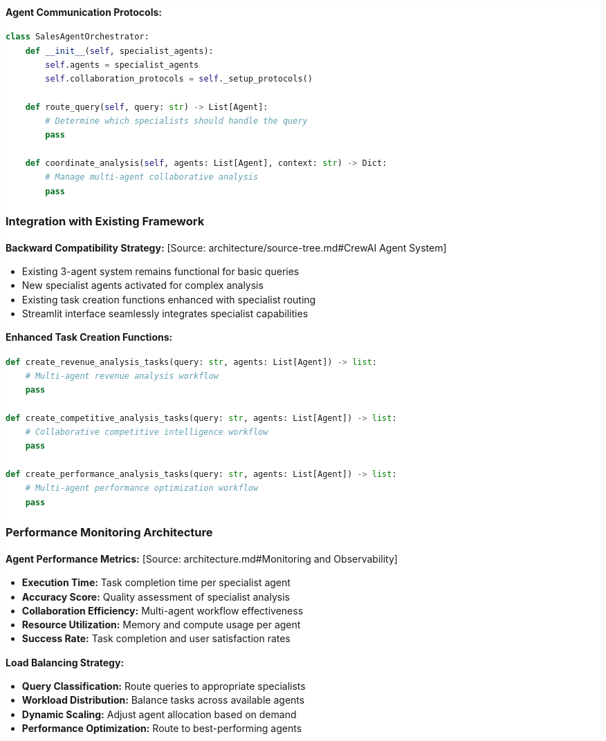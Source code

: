 **Agent Communication Protocols:**
```python
class SalesAgentOrchestrator:
    def __init__(self, specialist_agents):
        self.agents = specialist_agents
        self.collaboration_protocols = self._setup_protocols()

    def route_query(self, query: str) -> List[Agent]:
        # Determine which specialists should handle the query
        pass

    def coordinate_analysis(self, agents: List[Agent], context: str) -> Dict:
        # Manage multi-agent collaborative analysis
        pass
```

### Integration with Existing Framework

**Backward Compatibility Strategy:**
[Source: architecture/source-tree.md#CrewAI Agent System]
- Existing 3-agent system remains functional for basic queries
- New specialist agents activated for complex analysis
- Existing task creation functions enhanced with specialist routing
- Streamlit interface seamlessly integrates specialist capabilities

**Enhanced Task Creation Functions:**
```python
def create_revenue_analysis_tasks(query: str, agents: List[Agent]) -> list:
    # Multi-agent revenue analysis workflow
    pass

def create_competitive_analysis_tasks(query: str, agents: List[Agent]) -> list:
    # Collaborative competitive intelligence workflow
    pass

def create_performance_analysis_tasks(query: str, agents: List[Agent]) -> list:
    # Multi-agent performance optimization workflow
    pass
```

### Performance Monitoring Architecture

**Agent Performance Metrics:**
[Source: architecture.md#Monitoring and Observability]
- **Execution Time:** Task completion time per specialist agent
- **Accuracy Score:** Quality assessment of specialist analysis
- **Collaboration Efficiency:** Multi-agent workflow effectiveness
- **Resource Utilization:** Memory and compute usage per agent
- **Success Rate:** Task completion and user satisfaction rates

**Load Balancing Strategy:**
- **Query Classification:** Route queries to appropriate specialists
- **Workload Distribution:** Balance tasks across available agents
- **Dynamic Scaling:** Adjust agent allocation based on demand
- **Performance Optimization:** Route to best-performing agents
